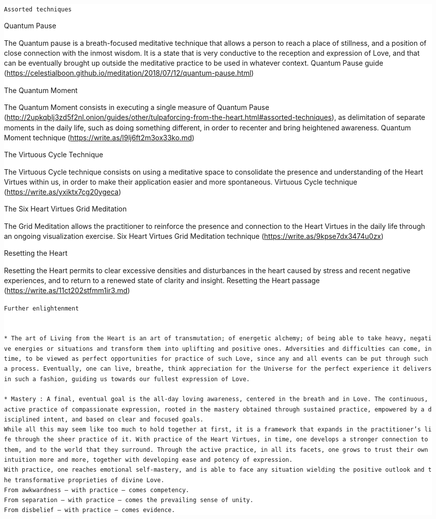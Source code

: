 
    Assorted techniques


Quantum Pause

The Quantum pause is a breath-focused meditative technique that allows a person to reach a place of stillness, and a position of close connection with the inmost wisdom. It is a state that is very conductive to the reception and expression of Love, and that can be eventually brought up outside the meditative practice to be used in whatever context.
Quantum Pause guide (https://celestialboon.github.io/meditation/2018/07/12/quantum-pause.html)


The Quantum Moment

The Quantum Moment consists in executing a single measure of Quantum Pause (http://2upkqblj3zd5f2nl.onion/guides/other/tulpaforcing-from-the-heart.html#assorted-techniques), as delimitation of separate moments in the daily life, such as doing something different, in order to recenter and bring heightened awareness.
Quantum Moment technique (https://write.as/l9lj6ft2m3ox33ko.md)


The Virtuous Cycle Technique

The Virtuous Cycle technique consists on using a meditative space to consolidate the presence and understanding of the Heart Virtues within us, in order to make their application easier and more spontaneous.
Virtuous Cycle technique (https://write.as/yxiktx7cg20ygeca)


The Six Heart Virtues Grid Meditation

The Grid Meditation allows the practitioner to reinforce the presence and connection to the Heart Virtues in the daily life through an ongoing visualization exercise.
Six Heart Virtues Grid Meditation technique (https://write.as/9kpse7dx3474u0zx)


Resetting the Heart

Resetting the Heart permits to clear excessive densities and disturbances in the heart caused by stress and recent negative experiences, and to return to a renewed state of clarity and insight.
Resetting the Heart passage (https://write.as/11ct202stfmm1ir3.md)


    Further enlightenment


    * The art of Living from the Heart is an art of transmutation; of energetic alchemy; of being able to take heavy, negative energies or situations and transform them into uplifting and positive ones. Adversities and difficulties can come, in time, to be viewed as perfect opportunities for practice of such Love, since any and all events can be put through such a process. Eventually, one can live, breathe, think appreciation for the Universe for the perfect experience it delivers in such a fashion, guiding us towards our fullest expression of Love.

    * Mastery : A final, eventual goal is the all-day loving awareness, centered in the breath and in Love. The continuous, active practice of compassionate expression, rooted in the mastery obtained through sustained practice, empowered by a disciplined intent, and based on clear and focused goals.
    While all this may seem like too much to hold together at first, it is a framework that expands in the practitioner’s life through the sheer practice of it. With practice of the Heart Virtues, in time, one develops a stronger connection to them, and to the world that they surround. Through the active practice, in all its facets, one grows to trust their own intuition more and more, together with developing ease and potency of expression.
    With practice, one reaches emotional self-mastery, and is able to face any situation wielding the positive outlook and the transformative proprieties of divine Love.
    From awkwardness — with practice — comes competency.
    From separation — with practice — comes the prevailing sense of unity.
    From disbelief — with practice — comes evidence.
